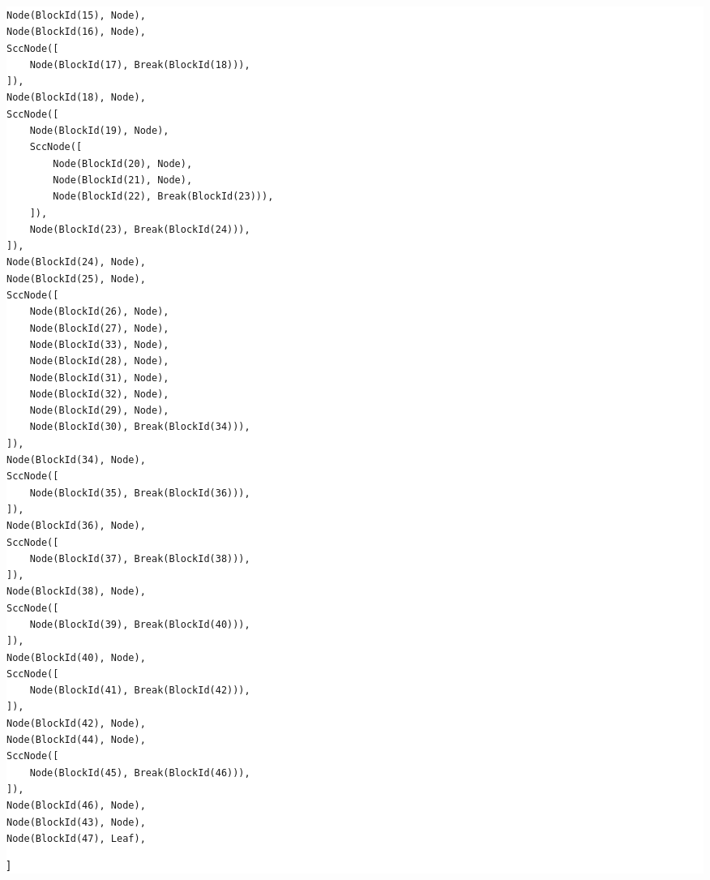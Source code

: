     Node(BlockId(15), Node),
    Node(BlockId(16), Node),
    SccNode([
        Node(BlockId(17), Break(BlockId(18))),
    ]),
    Node(BlockId(18), Node),
    SccNode([
        Node(BlockId(19), Node),
        SccNode([
            Node(BlockId(20), Node),
            Node(BlockId(21), Node),
            Node(BlockId(22), Break(BlockId(23))),
        ]),
        Node(BlockId(23), Break(BlockId(24))),
    ]),
    Node(BlockId(24), Node),
    Node(BlockId(25), Node),
    SccNode([
        Node(BlockId(26), Node),
        Node(BlockId(27), Node),
        Node(BlockId(33), Node),
        Node(BlockId(28), Node),
        Node(BlockId(31), Node),
        Node(BlockId(32), Node),
        Node(BlockId(29), Node),
        Node(BlockId(30), Break(BlockId(34))),
    ]),
    Node(BlockId(34), Node),
    SccNode([
        Node(BlockId(35), Break(BlockId(36))),
    ]),
    Node(BlockId(36), Node),
    SccNode([
        Node(BlockId(37), Break(BlockId(38))),
    ]),
    Node(BlockId(38), Node),
    SccNode([
        Node(BlockId(39), Break(BlockId(40))),
    ]),
    Node(BlockId(40), Node),
    SccNode([
        Node(BlockId(41), Break(BlockId(42))),
    ]),
    Node(BlockId(42), Node),
    Node(BlockId(44), Node),
    SccNode([
        Node(BlockId(45), Break(BlockId(46))),
    ]),
    Node(BlockId(46), Node),
    Node(BlockId(43), Node),
    Node(BlockId(47), Leaf),
]

